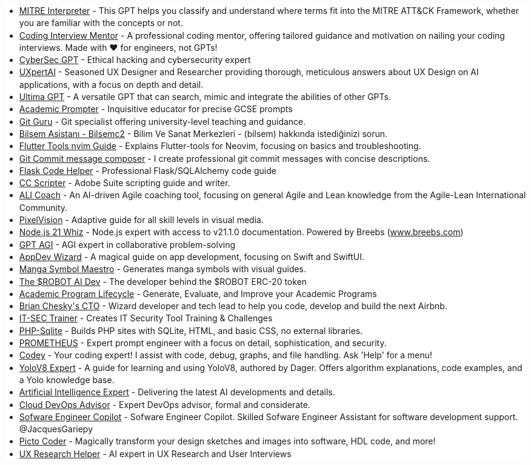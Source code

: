 - [MITRE Interpreter](https://gptblox.com/gpts/mitre-interpreter.html) - This GPT helps you classify and understand where terms fit into the MITRE ATT&CK Framework, whether you are familiar with the concepts or not.
- [Coding Interview Mentor](https://gptblox.com/gpts/coding-interview-mentor.html) - A professional coding mentor, offering tailored guidance and motivation on nailing your coding interviews. Made with ❤️ for engineers, not GPTs!
- [CyberSec GPT](https://gptblox.com/gpts/cybersec-gpt.html) - Ethical hacking and cybersecurity expert
- [UXpertAI](https://gptblox.com/gpts/uxpertai.html) - Seasoned UX Designer and Researcher providing thorough, meticulous answers about UX Design on AI applications, with a focus on depth and detail.
- [Ultima GPT](https://gptblox.com/gpts/ultima-gpt.html) - A versatile GPT that can search, mimic and integrate the abilities of other GPTs.
- [Academic Prompter](https://gptblox.com/gpts/academic-prompter.html) - Inquisitive educator for precise GCSE prompts
- [Git Guru](https://gptblox.com/gpts/git-guru.html) - Git specialist offering university-level teaching and guidance.
- [Bilsem Asistanı - Bilsemc2](https://gptblox.com/gpts/bilsem-asistani-bilsemc2.html) - Bilim Ve Sanat Merkezleri - (bilsem) hakkında istediğinizi sorun.
- [Flutter Tools nvim Guide](https://gptblox.com/gpts/flutter-tools-nvim-guide.html) - Explains Flutter-tools for Neovim, focusing on basics and troubleshooting.
- [Git Commit message composer](https://gptblox.com/gpts/git-commit-message-composer.html) - I create professional git commit messages with concise descriptions.
- [Flask Code Helper](https://gptblox.com/gpts/flask-code-helper.html) - Professional Flask/SQLAlchemy code guide
- [CC Scripter](https://gptblox.com/gpts/cc-scripter.html) - Adobe Suite scripting guide and writer.
- [ALI Coach](https://gptblox.com/gpts/ali-coach.html) - An AI-driven Agile coaching tool, focusing on general Agile and Lean knowledge from the Agile-Lean International Community.
- [PixelVision](https://gptblox.com/gpts/pixelvision.html) - Adaptive guide for all skill levels in visual media.
- [Node.js 21 Whiz](https://gptblox.com/gpts/node-js-21-whiz.html) - Node.js expert with access to v21.1.0 documentation. Powered by Breebs (www.breebs.com)
- [GPT AGI](https://gptblox.com/gpts/gpt-agi.html) - AGI expert in collaborative problem-solving
- [AppDev Wizard](https://gptblox.com/gpts/appdev-wizard.html) - A magical guide on app development, focusing on Swift and SwiftUI.
- [Manga Symbol Maestro](https://gptblox.com/gpts/manga-symbol-maestro.html) - Generates manga symbols with visual guides.
- [The $ROBOT AI Dev](https://gptblox.com/gpts/the-robot-ai-dev.html) - The developer behind the $ROBOT ERC-20 token
- [Academic Program Lifecycle](https://gptblox.com/gpts/academic-program-lifecycle.html) - Generate, Evaluate, and Improve your Academic Programs
- [Brian Chesky's CTO](https://gptblox.com/gpts/brian-cheskys-cto.html) - Wizard developer and tech lead to help you code, develop and build the next Airbnb.
- [IT-SEC Trainer](https://gptblox.com/gpts/it-sec-trainer.html) - Creates IT Security Tool Training & Challenges
- [PHP-Sqlite](https://gptblox.com/gpts/php-sqlite.html) - Builds PHP sites with SQLite, HTML, and basic CSS, no external libraries.
- [PROMETHEUS](https://gptblox.com/gpts/prometheus.html) - Expert prompt engineer with a focus on detail, sophistication, and security.
- [Codey](https://gptblox.com/gpts/codey.html) - Your coding expert! I assist with code, debug, graphs, and file handling. Ask 'Help' for a menu!
- [YoloV8 Expert](https://gptblox.com/gpts/yolov8-expert.html) - A guide for learning and using YoloV8, authored by Dager. Offers algorithm explanations, code examples, and a Yolo knowledge base.
- [Artificial Intelligence Expert](https://gptblox.com/gpts/artificial-intelligence-expert.html) - Delivering the latest AI developments and details.
- [Cloud DevOps Advisor](https://gptblox.com/gpts/cloud-devops-advisor.html) - Expert DevOps advisor, formal and considerate.
- [Sofware Engineer Copilot](https://gptblox.com/gpts/sofware-engineer-copilot.html) - Sofware Engineer Copilot. Skilled Sofware Engineer Assistant for software development support. @JacquesGariepy
- [Picto Coder](https://gptblox.com/gpts/picto-coder.html) - Magically transform your design sketches and images into software, HDL code, and more!
- [UX Research Helper](https://gptblox.com/gpts/ux-research-helper.html) - AI expert in UX Research and User Interviews